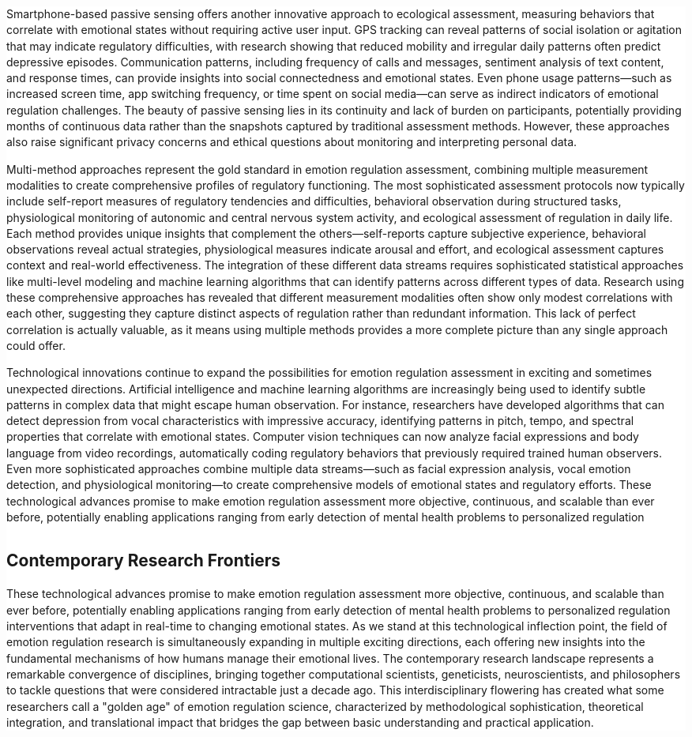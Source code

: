 Smartphone-based passive sensing offers another innovative approach to ecological assessment, measuring behaviors that correlate with emotional states without requiring active user input. GPS tracking can reveal patterns of social isolation or agitation that may indicate regulatory difficulties, with research showing that reduced mobility and irregular daily patterns often predict depressive episodes. Communication patterns, including frequency of calls and messages, sentiment analysis of text content, and response times, can provide insights into social connectedness and emotional states. Even phone usage patterns—such as increased screen time, app switching frequency, or time spent on social media—can serve as indirect indicators of emotional regulation challenges. The beauty of passive sensing lies in its continuity and lack of burden on participants, potentially providing months of continuous data rather than the snapshots captured by traditional assessment methods. However, these approaches also raise significant privacy concerns and ethical questions about monitoring and interpreting personal data.

Multi-method approaches represent the gold standard in emotion regulation assessment, combining multiple measurement modalities to create comprehensive profiles of regulatory functioning. The most sophisticated assessment protocols now typically include self-report measures of regulatory tendencies and difficulties, behavioral observation during structured tasks, physiological monitoring of autonomic and central nervous system activity, and ecological assessment of regulation in daily life. Each method provides unique insights that complement the others—self-reports capture subjective experience, behavioral observations reveal actual strategies, physiological measures indicate arousal and effort, and ecological assessment captures context and real-world effectiveness. The integration of these different data streams requires sophisticated statistical approaches like multi-level modeling and machine learning algorithms that can identify patterns across different types of data. Research using these comprehensive approaches has revealed that different measurement modalities often show only modest correlations with each other, suggesting they capture distinct aspects of regulation rather than redundant information. This lack of perfect correlation is actually valuable, as it means using multiple methods provides a more complete picture than any single approach could offer.

Technological innovations continue to expand the possibilities for emotion regulation assessment in exciting and sometimes unexpected directions. Artificial intelligence and machine learning algorithms are increasingly being used to identify subtle patterns in complex data that might escape human observation. For instance, researchers have developed algorithms that can detect depression from vocal characteristics with impressive accuracy, identifying patterns in pitch, tempo, and spectral properties that correlate with emotional states. Computer vision techniques can now analyze facial expressions and body language from video recordings, automatically coding regulatory behaviors that previously required trained human observers. Even more sophisticated approaches combine multiple data streams—such as facial expression analysis, vocal emotion detection, and physiological monitoring—to create comprehensive models of emotional states and regulatory efforts. These technological advances promise to make emotion regulation assessment more objective, continuous, and scalable than ever before, potentially enabling applications ranging from early detection of mental health problems to personalized regulation

## Contemporary Research Frontiers

These technological advances promise to make emotion regulation assessment more objective, continuous, and scalable than ever before, potentially enabling applications ranging from early detection of mental health problems to personalized regulation interventions that adapt in real-time to changing emotional states. As we stand at this technological inflection point, the field of emotion regulation research is simultaneously expanding in multiple exciting directions, each offering new insights into the fundamental mechanisms of how humans manage their emotional lives. The contemporary research landscape represents a remarkable convergence of disciplines, bringing together computational scientists, geneticists, neuroscientists, and philosophers to tackle questions that were considered intractable just a decade ago. This interdisciplinary flowering has created what some researchers call a "golden age" of emotion regulation science, characterized by methodological sophistication, theoretical integration, and translational impact that bridges the gap between basic understanding and practical application.
